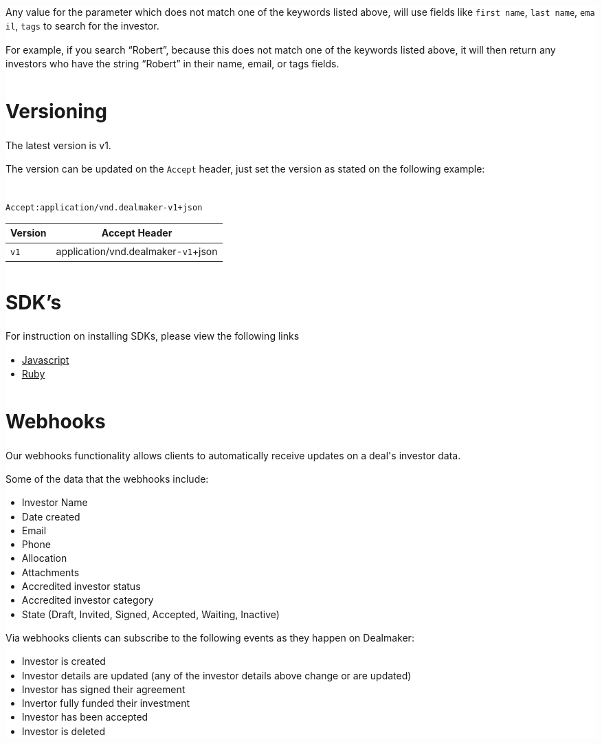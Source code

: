 Any value for the parameter which does not match one of the keywords listed above, will use fields like `first name`, `last name`, `email`, `tags` to search for the investor.

For example, if you search “Robert”, because this does not match one of the keywords listed above, it will then return any investors who have the string “Robert” in their name, email, or tags fields.

# Versioning

The latest version is v1.

The version can be updated on the `Accept` header, just set the version as stated on the following example:

```

Accept:application/vnd.dealmaker-v1+json

```

| Version | Accept Header                       |
| ------- | ----------------------------------- |
| `v1`    | application/vnd.dealmaker-`v1`+json |

# SDK’s

For instruction on installing SDKs, please view the following links

- [Javascript](https://github.com/DealMakerTech/api/tree/main/v1/clients/javascript)
- [Ruby](https://github.com/DealMakerTech/api/tree/main/v1/clients/ruby)

# Webhooks

Our webhooks functionality allows clients to automatically receive updates on a deal's investor data.

Some of the data that the webhooks include:

- Investor Name
- Date created
- Email
- Phone
- Allocation
- Attachments
- Accredited investor status
- Accredited investor category
- State (Draft, Invited, Signed, Accepted, Waiting, Inactive)

Via webhooks clients can subscribe to the following events as they happen on Dealmaker:

- Investor is created
- Investor details are updated (any of the investor details above change or are updated)
- Investor has signed their agreement
- Invertor fully funded their investment
- Investor has been accepted
- Investor is deleted
